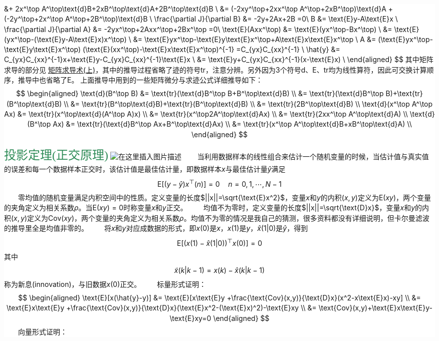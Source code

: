 &+ 2x^\top A^\top\text{d}B+2xB^\top\text{d}A+2B^\top\text{d}B \\
&= (-2xy^\top+2xx^\top A^\top+2xB^\top)\text{d}A
+(-2y^\top+2x^\top A^\top+2B^\top)\text{d}B \\
\frac{\partial J}{\partial B} &= -2y+2Ax+2B =0\\
B &= \text{E}y-A\text{E}x \\
\frac{\partial J}{\partial A} &= -2yx^\top+2Axx^\top+2Bx^\top =0\\
\text{E}(Axx^\top) &= \text{E}(yx^\top-Bx^\top) \\
&= \text{E}(yx^\top-(\text{E}y-A\text{E}x)x^\top) \\
&= \text{E}yx^\top-\text{E}y\text{E}x^\top+A\text{E}x\text{E}x^\top \\
A &= (\text{E}yx^\top-\text{E}y\text{E}x^\top)
(\text{E}(xx^\top)-\text{E}x\text{E}x^\top)^{-1}
=C_{yx}C_{xx}^{-1} \\
\hat{y} &= C_{yx}C_{xx}^{-1}x+\text{E}y-C_{yx}C_{xx}^{-1}\text{E}x \\
&= \text{E}y+C_{yx}C_{xx}^{-1}(x-\text{E}x) \\
\end{aligned}
$$
其中矩阵求导的部分见 [矩阵求导术(上)](https://zhuanlan.zhihu.com/p/24709748)，其中的推导过程省略了迹的符号$\text{tr}$，注意分辨。另外因为3个符号$\text{d}$、$\text{E}$、$\text{tr}$均为线性算符，因此可交换计算顺序，推导中也省略了$\text{E}$。
上面推导中用到的一些矩阵微分与求迹公式详细推导如下：
$$
\begin{aligned}
\text{d}(B^\top B) &= \text{tr}(\text{d}B^\top B+B^\top\text{d}B) \\
&= \text{tr}(\text{d}B^\top B)+\text{tr}(B^\top\text{d}B) \\
&= \text{tr}(B^\top\text{d}B)+\text{tr}(B^\top\text{d}B) \\
&= \text{tr}(2B^\top\text{d}B) \\
\text{d}(x^\top A^\top Ax) &= \text{tr}(x^\top\text{d}(A^\top A)x) \\
&= \text{tr}(x^\top2A^\top\text{d}Ax) \\
&= \text{tr}(2xx^\top A^\top\text{d}A) \\
\text{d}(B^\top Ax) &= \text{tr}(\text{d}B^\top Ax+B^\top\text{d}Ax) \\
&= \text{tr}(x^\top A^\top\text{d}B+xB^\top\text{d}A) \\
\end{aligned}
$$

<font color=#2E8B57 size=5 face="KaiTi">投影定理(正交原理)</font>
![在这里插入图片描述](https://img-blog.csdnimg.cn/9691c2daf0c6492aa174112339530265.png#pic_center)
&emsp;&emsp;当利用数据样本的线性组合来估计一个随机变量的时候，当估计值与真实值的误差和每一个数据样本正交时，该估计值是最佳估计量，即数据样本$x$与最佳估计量$\hat{y}$满足
$$
\text{E}[(y-\hat{y})x^\top(n)]=0\quad n=0,1,\cdots,N-1
$$
&emsp;&emsp;零均值的随机变量满足内积空间中的性质。定义变量的长度$||x||=\sqrt{\text{E}x^2}$，变量$x$和$y$的内积$(x,y)$定义为$\text{E}(xy)$，两个变量的夹角定义为相关系数$\rho$。当$\text{E}(xy)=0$时称变量$x$和$y$正交。
&emsp;&emsp;均值不为零时，定义变量的长度$||x||=\sqrt{\text{D}x}$，变量$x$和$y$的内积$(x,y)$定义为$\text{Cov}(xy)$，两个变量的夹角定义为相关系数$\rho$。均值不为零的情况是我自己的猜测，很多资料都没有详细说明，但卡尔曼滤波的推导里全是均值非零的。
&emsp;&emsp;将$x$和$y$对应成数据的形式，即$x(0)$是$x$，$x(1)$是$y$，$\hat{x}(1|0)$是$\hat{y}$，得到
$$
\text{E}[(x(1)-\hat{x}(1|0))^\top x(0)]=0
$$
其中
$$
\widetilde{x}(k|k-1) = x(k)-\hat{x}(k|k-1)
$$
称为新息(innovation)，与旧数据$x(0)$正交。
&emsp;&emsp;标量形式证明：
$$
\begin{aligned}
\text{E}[x(\hat{y}-y)] &= \text{E}[x\text{E}y
+\frac{\text{Cov}(x,y)}{\text{D}x}(x^2-x\text{E}x)-xy] \\
&= \text{E}x\text{E}y
+\frac{\text{Cov}(x,y)}{\text{D}x}(\text{E}x^2-(\text{E}x)^2)-\text{E}xy \\
&= \text{Cov}(x,y)+\text{E}x\text{E}y-\text{E}xy=0
\end{aligned}
$$
&emsp;&emsp;向量形式证明：